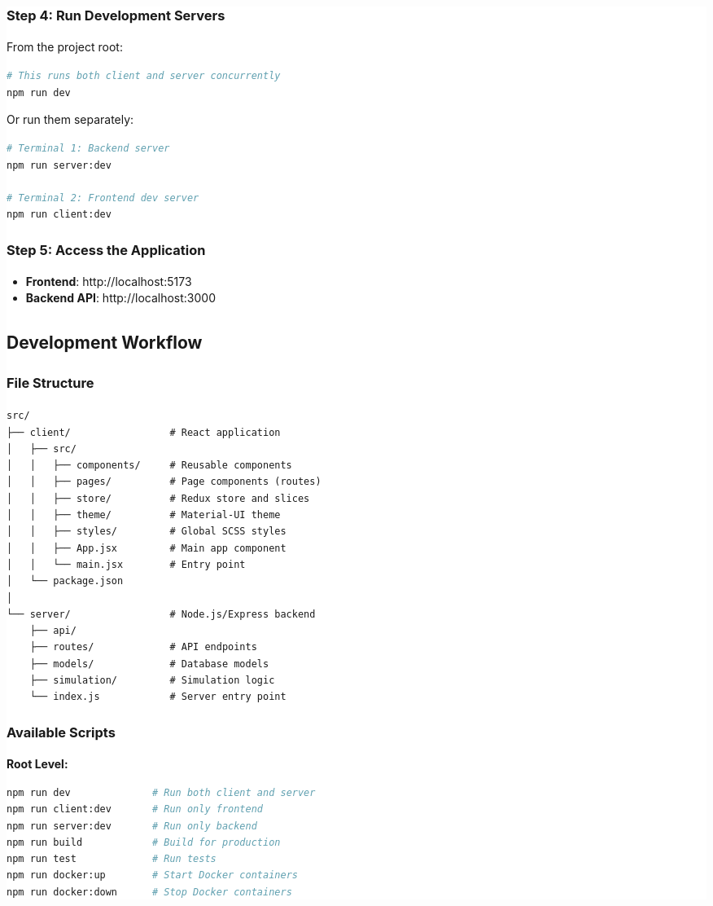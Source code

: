 ### Step 4: Run Development Servers

From the project root:

```bash
# This runs both client and server concurrently
npm run dev
```

Or run them separately:

```bash
# Terminal 1: Backend server
npm run server:dev

# Terminal 2: Frontend dev server
npm run client:dev
```

### Step 5: Access the Application

- **Frontend**: http://localhost:5173
- **Backend API**: http://localhost:3000

## Development Workflow

### File Structure

```
src/
├── client/                 # React application
│   ├── src/
│   │   ├── components/     # Reusable components
│   │   ├── pages/          # Page components (routes)
│   │   ├── store/          # Redux store and slices
│   │   ├── theme/          # Material-UI theme
│   │   ├── styles/         # Global SCSS styles
│   │   ├── App.jsx         # Main app component
│   │   └── main.jsx        # Entry point
│   └── package.json
│
└── server/                 # Node.js/Express backend
    ├── api/
    ├── routes/             # API endpoints
    ├── models/             # Database models
    ├── simulation/         # Simulation logic
    └── index.js            # Server entry point
```

### Available Scripts

**Root Level:**
```bash
npm run dev              # Run both client and server
npm run client:dev       # Run only frontend
npm run server:dev       # Run only backend
npm run build            # Build for production
npm run test             # Run tests
npm run docker:up        # Start Docker containers
npm run docker:down      # Stop Docker containers
```
